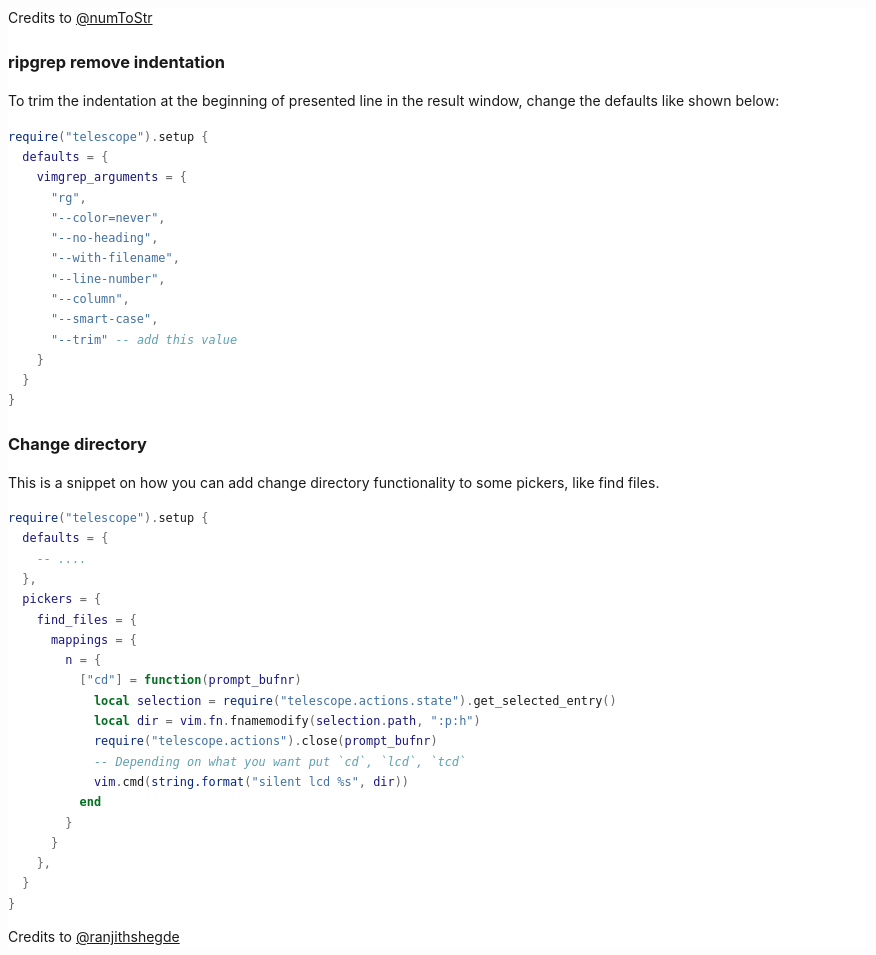 Credits to [@numToStr](https://github.com/nvim-telescope/telescope.nvim/pull/1532)

### ripgrep remove indentation

To trim the indentation at the beginning of presented line in the result window,
change the defaults like shown below:

```lua
require("telescope").setup {
  defaults = {
    vimgrep_arguments = {
      "rg",
      "--color=never",
      "--no-heading",
      "--with-filename",
      "--line-number",
      "--column",
      "--smart-case",
      "--trim" -- add this value
    }
  }
}
```

### Change directory

This is a snippet on how you can add change directory functionality to some pickers, like find files.

```lua
require("telescope").setup {
  defaults = {
    -- ....
  },
  pickers = {
    find_files = {
      mappings = {
        n = {
          ["cd"] = function(prompt_bufnr)
            local selection = require("telescope.actions.state").get_selected_entry()
            local dir = vim.fn.fnamemodify(selection.path, ":p:h")
            require("telescope.actions").close(prompt_bufnr)
            -- Depending on what you want put `cd`, `lcd`, `tcd`
            vim.cmd(string.format("silent lcd %s", dir))
          end
        }
      }
    },
  }
}
```

Credits to [@ranjithshegde](https://github.com/nvim-telescope/telescope.nvim/pull/644)
